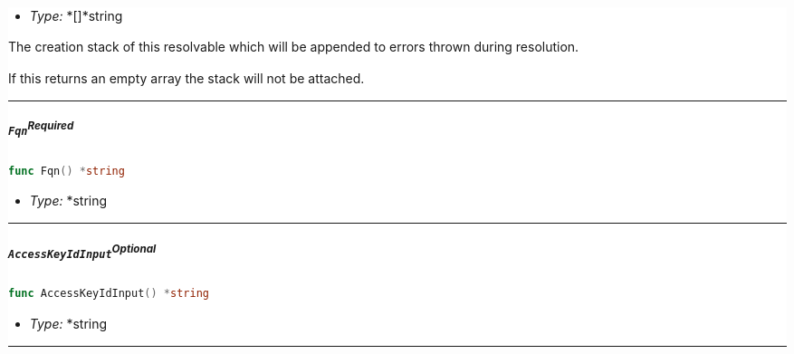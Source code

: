 - *Type:* *[]*string

The creation stack of this resolvable which will be appended to errors thrown during resolution.

If this returns an empty array the stack will not be attached.

---

##### `Fqn`<sup>Required</sup> <a name="Fqn" id="@cdktf/provider-datadog.integrationAwsAccount.IntegrationAwsAccountAuthConfigAwsAuthConfigKeysOutputReference.property.fqn"></a>

```go
func Fqn() *string
```

- *Type:* *string

---

##### `AccessKeyIdInput`<sup>Optional</sup> <a name="AccessKeyIdInput" id="@cdktf/provider-datadog.integrationAwsAccount.IntegrationAwsAccountAuthConfigAwsAuthConfigKeysOutputReference.property.accessKeyIdInput"></a>

```go
func AccessKeyIdInput() *string
```

- *Type:* *string

---

